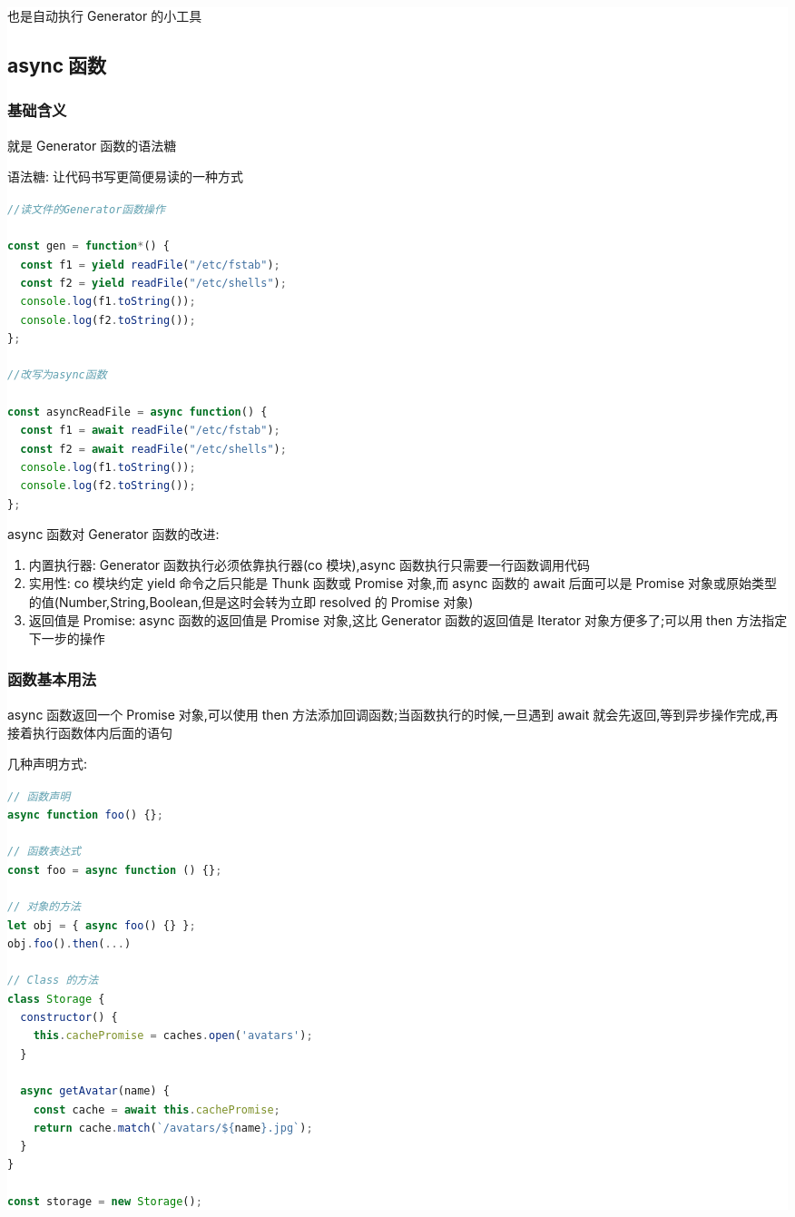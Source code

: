 也是自动执行 Generator 的小工具

## async 函数

### 基础含义

就是 Generator 函数的语法糖

语法糖: 让代码书写更简便易读的一种方式

```js
//读文件的Generator函数操作

const gen = function*() {
  const f1 = yield readFile("/etc/fstab");
  const f2 = yield readFile("/etc/shells");
  console.log(f1.toString());
  console.log(f2.toString());
};

//改写为async函数

const asyncReadFile = async function() {
  const f1 = await readFile("/etc/fstab");
  const f2 = await readFile("/etc/shells");
  console.log(f1.toString());
  console.log(f2.toString());
};
```

async 函数对 Generator 函数的改进:

1. 内置执行器: Generator 函数执行必须依靠执行器(co 模块),async 函数执行只需要一行函数调用代码
2. 实用性: co 模块约定 yield 命令之后只能是 Thunk 函数或 Promise 对象,而 async 函数的 await 后面可以是 Promise 对象或原始类型的值(Number,String,Boolean,但是这时会转为立即 resolved 的 Promise 对象)
3. 返回值是 Promise: async 函数的返回值是 Promise 对象,这比 Generator 函数的返回值是 Iterator 对象方便多了;可以用 then 方法指定下一步的操作

### 函数基本用法

async 函数返回一个 Promise 对象,可以使用 then 方法添加回调函数;当函数执行的时候,一旦遇到 await 就会先返回,等到异步操作完成,再接着执行函数体内后面的语句

几种声明方式:

```js
// 函数声明
async function foo() {};

// 函数表达式
const foo = async function () {};

// 对象的方法
let obj = { async foo() {} };
obj.foo().then(...)

// Class 的方法
class Storage {
  constructor() {
    this.cachePromise = caches.open('avatars');
  }

  async getAvatar(name) {
    const cache = await this.cachePromise;
    return cache.match(`/avatars/${name}.jpg`);
  }
}

const storage = new Storage();
```